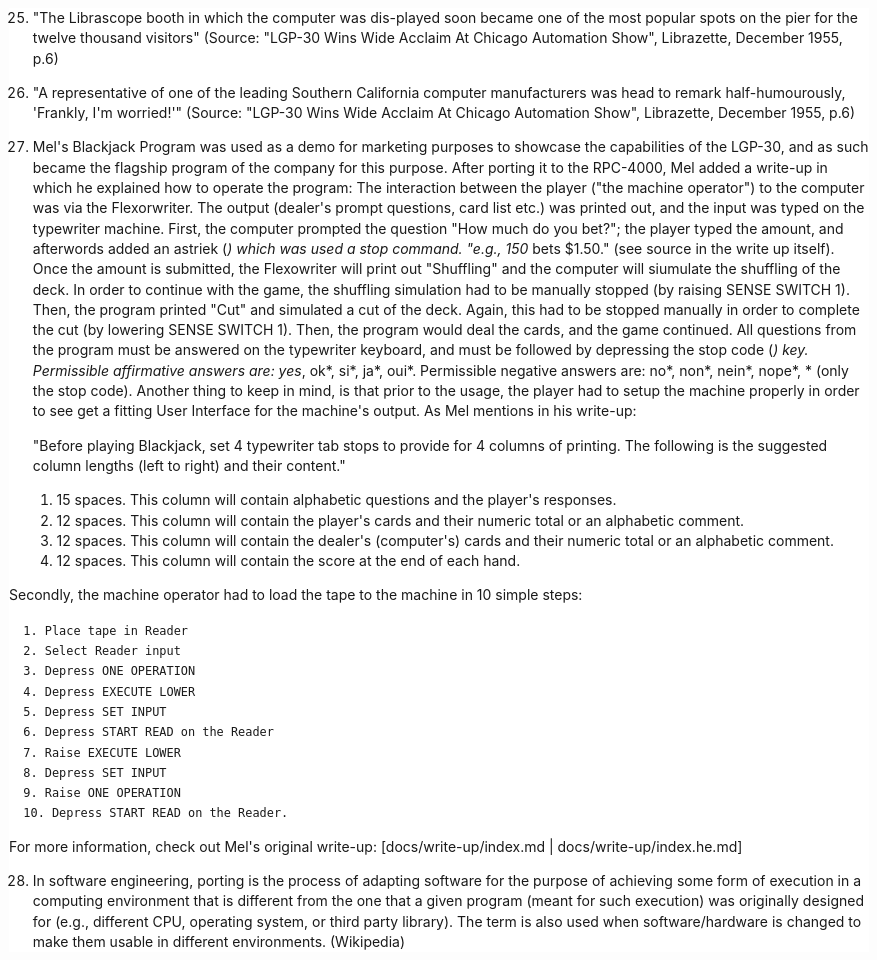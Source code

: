 25. "The Librascope booth in which the computer was dis-played soon became one of the most popular spots on the pier for the twelve thousand visitors" (Source: "LGP-30 Wins Wide Acclaim At Chicago Automation Show", Librazette, December 1955, p.6)

26. "A representative of one of the leading Southern California computer manufacturers was head to remark half-humourously, 'Frankly, I'm worried!'" (Source: "LGP-30 Wins Wide Acclaim At Chicago Automation Show", Librazette, December 1955, p.6)

27. Mel's Blackjack Program was used as a demo for marketing purposes to showcase the capabilities of the LGP-30, and as such became the flagship program of the company for this purpose. After porting it to the RPC-4000, Mel added a write-up in which he explained how to operate the program: The interaction between the player ("the machine operator") to the computer was via the Flexorwriter. The output (dealer's prompt questions, card list etc.) was printed out, and the input was typed on the typewriter machine. First, the computer prompted the question "How much do you bet?"; the player typed the amount, and afterwords added an astriek (_) which was used a stop command. "e.g., 150_ bets $1.50." (see source in the write up itself). Once the amount is submitted, the Flexowriter will print out "Shuffling" and the computer will siumulate the shuffling of the deck. In order to continue with the game, the shuffling simulation had to be manually stopped (by raising SENSE SWITCH 1). Then, the program printed "Cut" and simulated a cut of the deck. Again, this had to be stopped manually in order to complete the cut (by lowering SENSE SWITCH 1). Then, the program would deal the cards, and the game continued. All questions from the program must be answered on the typewriter keyboard, and must be followed by depressing the stop code (_) key. Permissible affirmative answers are: yes_, ok*, si*, ja*, oui*. Permissible negative answers are: no*, non*, nein*, nope*, \* (only the stop code). Another thing to keep in mind, is that prior to the usage, the player had to setup the machine properly in order to see get a fitting User Interface for the machine's output. As Mel mentions in his write-up:

    "Before playing Blackjack, set 4 typewriter tab stops to provide for 4 columns of printing. The following is the suggested column lengths (left to right) and their content."

    1. 15 spaces. This column will contain alphabetic questions and the player's responses.
    2. 12 spaces. This column will contain the player's cards and their numeric total or an alphabetic comment.
    3. 12 spaces. This column will contain the dealer's (computer's) cards and their numeric total or an alphabetic comment.
    4. 12 spaces. This column will contain the score at the end of each hand.

Secondly, the machine operator had to load the tape to the machine in 10 simple steps:

      1. Place tape in Reader
      2. Select Reader input
      3. Depress ONE OPERATION
      4. Depress EXECUTE LOWER
      5. Depress SET INPUT
      6. Depress START READ on the Reader
      7. Raise EXECUTE LOWER
      8. Depress SET INPUT
      9. Raise ONE OPERATION
      10. Depress START READ on the Reader.

For more information, check out Mel's original write-up: [docs/write-up/index.md | docs/write-up/index.he.md]

28. In software engineering, porting is the process of adapting software for the purpose of achieving some form of execution in a computing environment that is different from the one that a given program (meant for such execution) was originally designed for (e.g., different CPU, operating system, or third party library). The term is also used when software/hardware is changed to make them usable in different environments. (Wikipedia)
